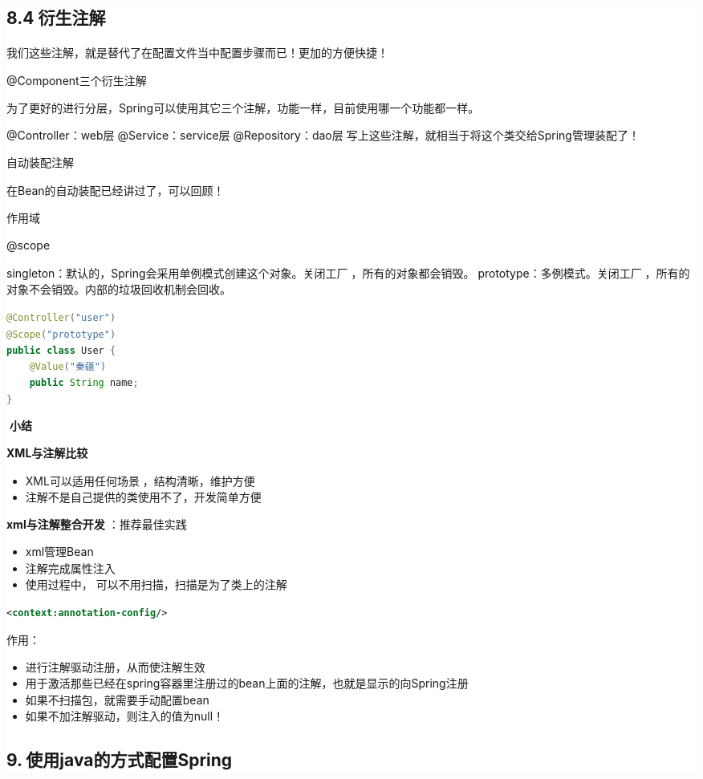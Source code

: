 ## 8.4 衍生注解
我们这些注解，就是替代了在配置文件当中配置步骤而已！更加的方便快捷！

@Component三个衍生注解

为了更好的进行分层，Spring可以使用其它三个注解，功能一样，目前使用哪一个功能都一样。

@Controller：web层
@Service：service层
@Repository：dao层
写上这些注解，就相当于将这个类交给Spring管理装配了！

自动装配注解

在Bean的自动装配已经讲过了，可以回顾！

作用域

@scope

singleton：默认的，Spring会采用单例模式创建这个对象。关闭工厂 ，所有的对象都会销毁。
prototype：多例模式。关闭工厂 ，所有的对象不会销毁。内部的垃圾回收机制会回收。

```java
@Controller("user")
@Scope("prototype")
public class User {
    @Value("秦疆")
    public String name;
}
```

​	**小结**

**XML与注解比较**

- XML可以适用任何场景 ，结构清晰，维护方便
- 注解不是自己提供的类使用不了，开发简单方便

**xml与注解整合开发** ：推荐最佳实践

- xml管理Bean
- 注解完成属性注入
- 使用过程中， 可以不用扫描，扫描是为了类上的注解

```xml
<context:annotation-config/>  
```



作用：

- 进行注解驱动注册，从而使注解生效
- 用于激活那些已经在spring容器里注册过的bean上面的注解，也就是显示的向Spring注册
- 如果不扫描包，就需要手动配置bean
- 如果不加注解驱动，则注入的值为null！



## 9. 使用java的方式配置Spring
